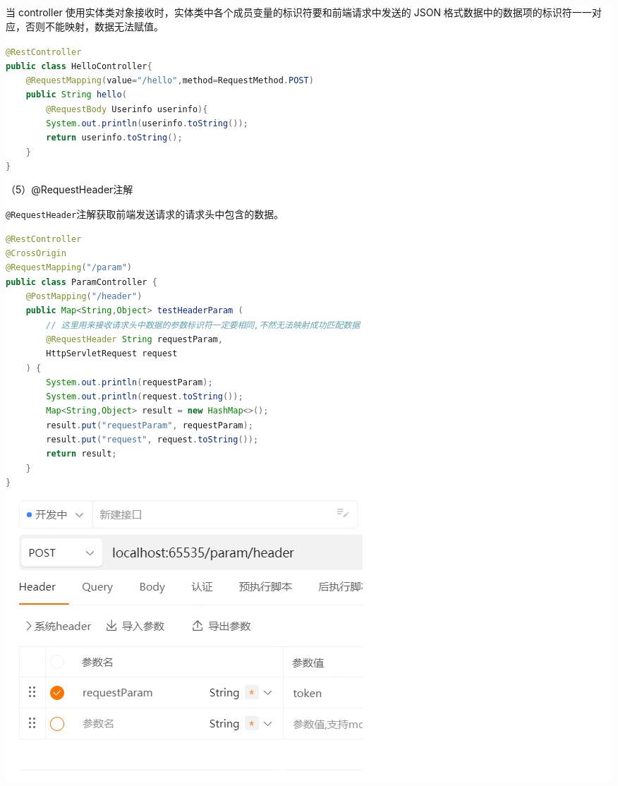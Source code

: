 当 controller 使用实体类对象接收时，实体类中各个成员变量的标识符要和前端请求中发送的 JSON 格式数据中的数据项的标识符一一对应，否则不能映射，数据无法赋值。

```java
@RestController
public class HelloController{
    @RequestMapping(value="/hello",method=RequestMethod.POST)
    public String hello(
        @RequestBody Userinfo userinfo){
        System.out.println(userinfo.toString());
        return userinfo.toString();
    }
}
```

（5）@RequestHeader注解

`@RequestHeader`注解获取前端发送请求的请求头中包含的数据。

```java
@RestController
@CrossOrigin
@RequestMapping("/param")
public class ParamController {
    @PostMapping("/header")
    public Map<String,Object> testHeaderParam (
        // 这里用来接收请求头中数据的参数标识符一定要相同,不然无法映射成功匹配数据
        @RequestHeader String requestParam,
        HttpServletRequest request
    ) {
        System.out.println(requestParam);
        System.out.println(request.toString());
        Map<String,Object> result = new HashMap<>();
        result.put("requestParam", requestParam);
        result.put("request", request.toString());
        return result;
    }
}
```

![1687134599323](images/1687134599323.png)
